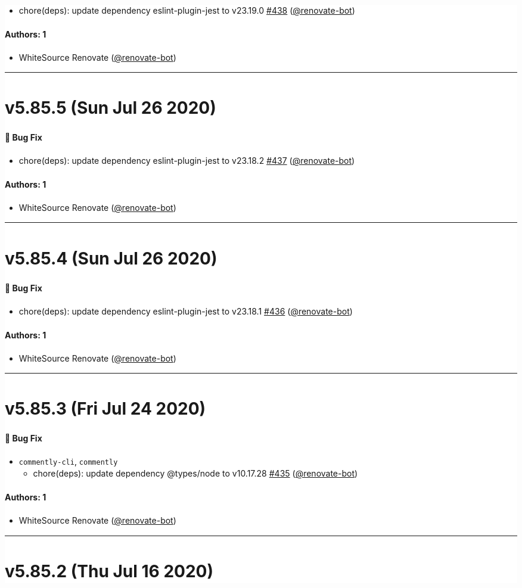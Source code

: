 - chore(deps): update dependency eslint-plugin-jest to v23.19.0 [#438](https://github.com/intuit/commently/pull/438) ([@renovate-bot](https://github.com/renovate-bot))

#### Authors: 1

- WhiteSource Renovate ([@renovate-bot](https://github.com/renovate-bot))

---

# v5.85.5 (Sun Jul 26 2020)

#### 🐛  Bug Fix

- chore(deps): update dependency eslint-plugin-jest to v23.18.2 [#437](https://github.com/intuit/commently/pull/437) ([@renovate-bot](https://github.com/renovate-bot))

#### Authors: 1

- WhiteSource Renovate ([@renovate-bot](https://github.com/renovate-bot))

---

# v5.85.4 (Sun Jul 26 2020)

#### 🐛  Bug Fix

- chore(deps): update dependency eslint-plugin-jest to v23.18.1 [#436](https://github.com/intuit/commently/pull/436) ([@renovate-bot](https://github.com/renovate-bot))

#### Authors: 1

- WhiteSource Renovate ([@renovate-bot](https://github.com/renovate-bot))

---

# v5.85.3 (Fri Jul 24 2020)

#### 🐛  Bug Fix

- `commently-cli`, `commently`
  - chore(deps): update dependency @types/node to v10.17.28 [#435](https://github.com/intuit/commently/pull/435) ([@renovate-bot](https://github.com/renovate-bot))

#### Authors: 1

- WhiteSource Renovate ([@renovate-bot](https://github.com/renovate-bot))

---

# v5.85.2 (Thu Jul 16 2020)
